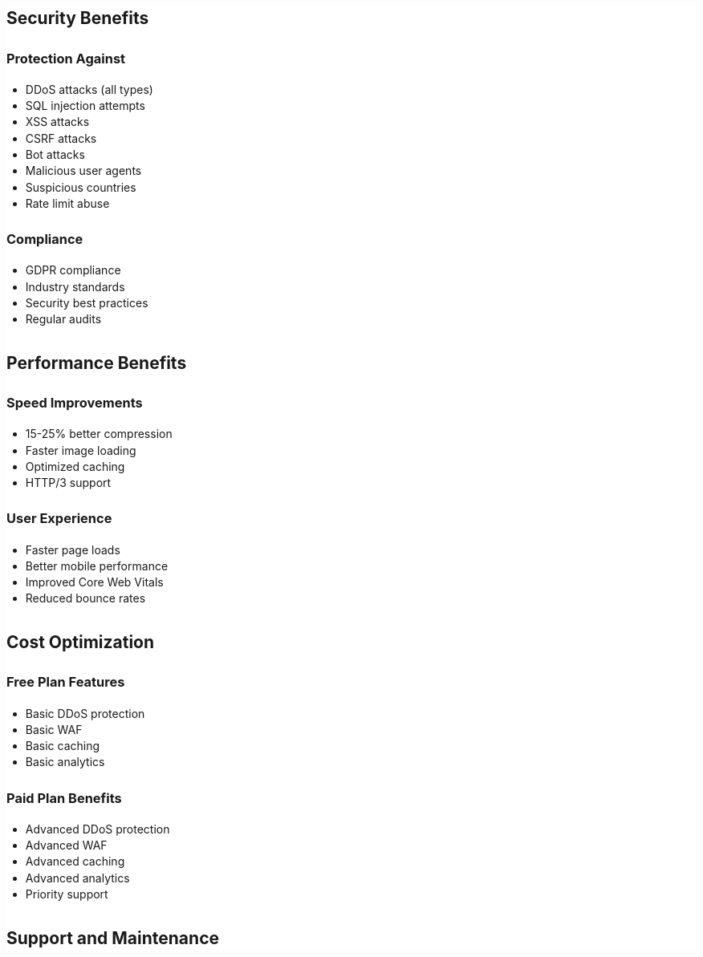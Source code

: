 ## Security Benefits

### Protection Against
- DDoS attacks (all types)
- SQL injection attempts
- XSS attacks
- CSRF attacks
- Bot attacks
- Malicious user agents
- Suspicious countries
- Rate limit abuse

### Compliance
- GDPR compliance
- Industry standards
- Security best practices
- Regular audits

## Performance Benefits

### Speed Improvements
- 15-25% better compression
- Faster image loading
- Optimized caching
- HTTP/3 support

### User Experience
- Faster page loads
- Better mobile performance
- Improved Core Web Vitals
- Reduced bounce rates

## Cost Optimization

### Free Plan Features
- Basic DDoS protection
- Basic WAF
- Basic caching
- Basic analytics

### Paid Plan Benefits
- Advanced DDoS protection
- Advanced WAF
- Advanced caching
- Advanced analytics
- Priority support

## Support and Maintenance

